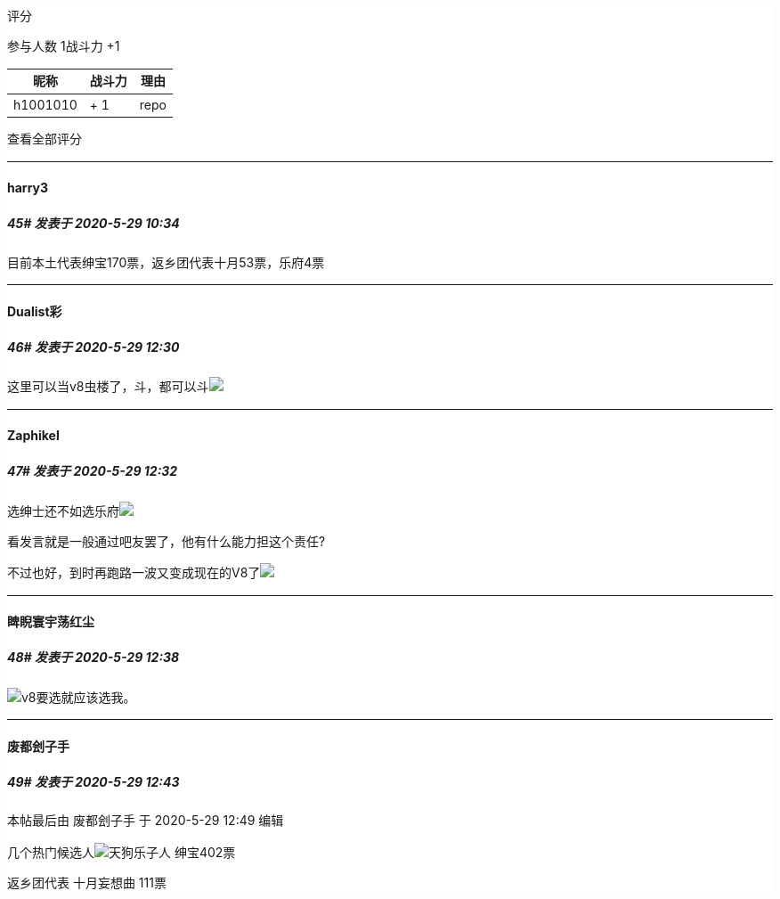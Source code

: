 评分

 参与人数 1战斗力 +1

|昵称|战斗力|理由|
|----|---|---|
| h1001010| + 1|repo|

查看全部评分

*****

####  harry3  
##### 45#       发表于 2020-5-29 10:34

目前本土代表绅宝170票，返乡团代表十月53票，乐府4票

*****

####  Dualist彩  
##### 46#       发表于 2020-5-29 12:30

这里可以当v8虫楼了，斗，都可以斗<img src="https://static.saraba1st.com/image/smiley/face2017/066.png" referrerpolicy="no-referrer">

*****

####  Zaphikel  
##### 47#       发表于 2020-5-29 12:32

选绅士还不如选乐府<img src="https://static.saraba1st.com/image/smiley/face2017/001.png" referrerpolicy="no-referrer">

看发言就是一般通过吧友罢了，他有什么能力担这个责任?

不过也好，到时再跑路一波又变成现在的V8了<img src="https://static.saraba1st.com/image/smiley/face2017/067.png" referrerpolicy="no-referrer">

*****

####  睥睨寰宇荡红尘  
##### 48#       发表于 2020-5-29 12:38

<img src="https://static.saraba1st.com/image/smiley/face2017/067.png" referrerpolicy="no-referrer">v8要选就应该选我。

*****

####  废都刽子手  
##### 49#       发表于 2020-5-29 12:43

 本帖最后由 废都刽子手 于 2020-5-29 12:49 编辑 

几个热门候选人<img src="https://static.saraba1st.com/image/smiley/face2017/067.png" referrerpolicy="no-referrer">天狗乐子人 绅宝402票

返乡团代表 十月妄想曲 111票
